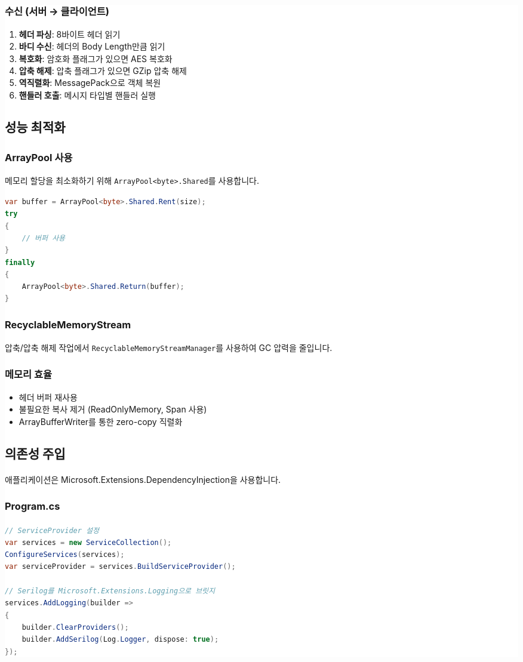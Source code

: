 ### 수신 (서버 → 클라이언트)

1. **헤더 파싱**: 8바이트 헤더 읽기
2. **바디 수신**: 헤더의 Body Length만큼 읽기
3. **복호화**: 암호화 플래그가 있으면 AES 복호화
4. **압축 해제**: 압축 플래그가 있으면 GZip 압축 해제
5. **역직렬화**: MessagePack으로 객체 복원
6. **핸들러 호출**: 메시지 타입별 핸들러 실행

## 성능 최적화

### ArrayPool 사용

메모리 할당을 최소화하기 위해 `ArrayPool<byte>.Shared`를 사용합니다.

```csharp
var buffer = ArrayPool<byte>.Shared.Rent(size);
try
{
    // 버퍼 사용
}
finally
{
    ArrayPool<byte>.Shared.Return(buffer);
}
```

### RecyclableMemoryStream

압축/압축 해제 작업에서 `RecyclableMemoryStreamManager`를 사용하여 GC 압력을 줄입니다.

### 메모리 효율

- 헤더 버퍼 재사용
- 불필요한 복사 제거 (ReadOnlyMemory, Span 사용)
- ArrayBufferWriter를 통한 zero-copy 직렬화

## 의존성 주입

애플리케이션은 Microsoft.Extensions.DependencyInjection을 사용합니다.

### Program.cs

```csharp
// ServiceProvider 설정
var services = new ServiceCollection();
ConfigureServices(services);
var serviceProvider = services.BuildServiceProvider();

// Serilog를 Microsoft.Extensions.Logging으로 브릿지
services.AddLogging(builder =>
{
    builder.ClearProviders();
    builder.AddSerilog(Log.Logger, dispose: true);
});
```
